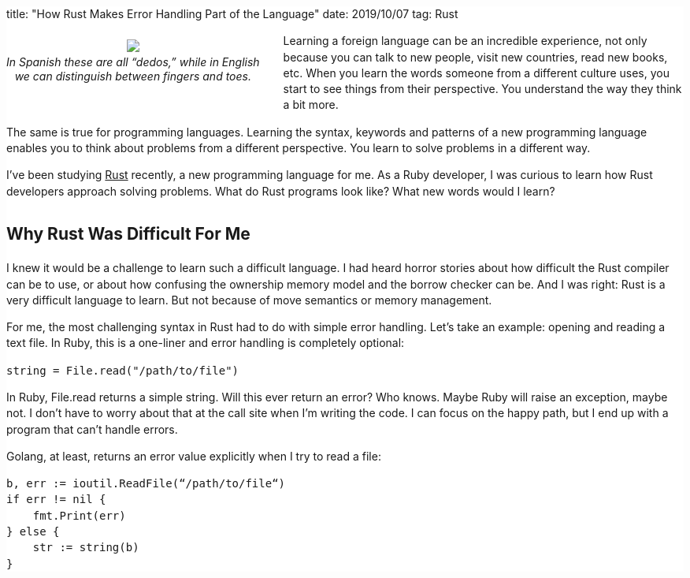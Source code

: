 title: "How Rust Makes Error Handling Part of the Language"
date: 2019/10/07
tag: Rust

<div style="float: left; padding: 8px 30px 20px 0px; text-align: center; line-height:18px">
  <img src="http://localhost/assets/2019/10/7/fingers-toes.png"><br/>
<i>In Spanish these are all “dedos,” while in English<br/>we can distinguish between fingers and toes. </i>
</div>

Learning a foreign language can be an incredible experience, not only because
you can talk to new people, visit new countries, read new books, etc. When you
learn the words someone from a different culture uses, you start to see things
from their perspective. You understand the way they think a bit more.

The same is true for programming languages. Learning the syntax, keywords and
patterns of a new programming language enables you to think about problems from
a different perspective. You learn to solve problems in a different way.

I’ve been studying [Rust](https://www.rust-lang.org) recently, a new
programming language for me. As a Ruby developer, I was curious to learn how
Rust developers approach solving problems. What do Rust programs look like?
What new words would I learn?

## Why Rust Was Difficult For Me

I knew it would be a challenge to learn such a difficult language. I had heard
horror stories about how difficult the Rust compiler can be to use, or about
how confusing the ownership memory model and the borrow checker can be. And I
was right: Rust is a very difficult language to learn. But not because of move
semantics or memory management.

For me, the most challenging syntax in Rust had to do with simple error
handling. Let’s take an example: opening and reading a text file. In Ruby, this
is a one-liner and error handling is completely optional:

<pre type="ruby">
string = File.read("/path/to/file")
</pre>

In Ruby, <span class="code">File.read</span> returns a simple string. Will this
ever return an error? Who knows. Maybe Ruby will raise an exception, maybe not.
I don’t have to worry about that at the call site when I’m writing the code. I
can focus on the happy path, but I end up with a program that can’t handle
errors.

Golang, at least, returns an error value explicitly when I try to read a file:

<pre>
b, err := ioutil.ReadFile(“/path/to/file“)
if err != nil {
    fmt.Print(err)
} else {
    str := string(b)
}
</pre>
